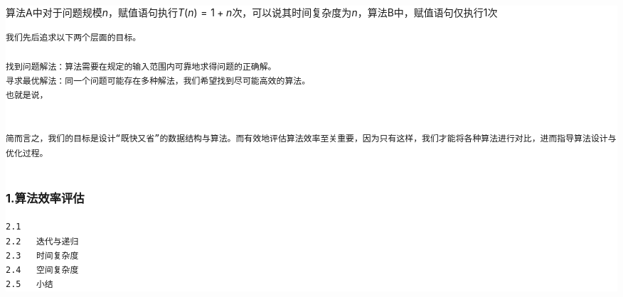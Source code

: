 算法A中对于问题规模$n$，赋值语句执行$T(n)=1+n$次，可以说其时间复杂度为$n$，算法B中，赋值语句仅执行$1$次

```

```














```
我们先后追求以下两个层面的目标。

找到问题解法：算法需要在规定的输入范围内可靠地求得问题的正确解。
寻求最优解法：同一个问题可能存在多种解法，我们希望找到尽可能高效的算法。
也就是说，


简而言之，我们的目标是设计“既快又省”的数据结构与算法。而有效地评估算法效率至关重要，因为只有这样，我们才能将各种算法进行对比，进而指导算法设计与优化过程。


```



### 1.算法效率评估





```
2.1   
2.2   迭代与递归
2.3   时间复杂度
2.4   空间复杂度
2.5   小结
```





